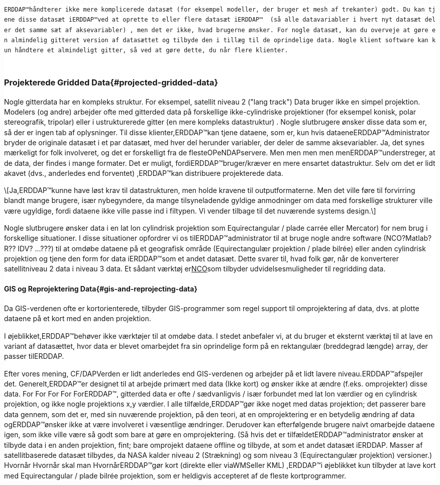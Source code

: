     ERDDAP™håndterer ikke mere komplicerede datasæt (for eksempel modeller, der bruger et mesh af trekanter) godt. Du kan tjene disse datasæt iERDDAP™ved at oprette to eller flere datasæt iERDDAP™  (så alle datavariabler i hvert nyt datasæt deler det samme sæt af aksevariabler) , men det er ikke, hvad brugerne ønsker. For nogle datasæt, kan du overveje at gøre en almindelig gitteret version af datasættet og tilbyde den i tillæg til de oprindelige data. Nogle klient software kan kun håndtere et almindeligt gitter, så ved at gøre dette, du når flere klienter.
     
    
### Projekterede Gridded Data{#projected-gridded-data} 
Nogle gitterdata har en kompleks struktur. For eksempel, satellit niveau 2 ("lang track") Data bruger ikke en simpel projektion. Modelers (og andre) arbejder ofte med gitterded data på forskellige ikke-cylindriske projektioner (for eksempel konisk, polar stereografik, tripolar) eller i ustrukturerede gitter (en mere kompleks datastruktur) . Nogle slutbrugere ønsker disse data som er, så der er ingen tab af oplysninger. Til disse klienter,ERDDAP™kan tjene dataene, som er, kun hvis dataeneERDDAP™Administrator bryder de originale datasæt i et par datasæt, med hver del herunder variabler, der deler de samme aksevariabler. Ja, det synes mærkeligt for folk involveret, og det er forskelligt fra de flesteOPeNDAPservere. Men men men men menERDDAP™understreger, at de data, der findes i mange formater. Det er muligt, fordiERDDAP™bruger/kræver en mere ensartet datastruktur. Selv om det er lidt akavet (dvs., anderledes end forventet) ,ERDDAP™kan distribuere projekterede data.

\\[Ja,ERDDAP™kunne have løst krav til datastrukturen, men holde kravene til outputformaterne. Men det ville føre til forvirring blandt mange brugere, især nybegyndere, da mange tilsyneladende gyldige anmodninger om data med forskellige strukturer ville være ugyldige, fordi dataene ikke ville passe ind i filtypen. Vi vender tilbage til det nuværende systems design.\\]

Nogle slutbrugere ønsker data i en lat lon cylindrisk projektion som Equirectangular / plade carrée eller Mercator) for nem brug i forskellige situationer. I disse situationer opfordrer vi os tilERDDAP™administrator til at bruge nogle andre software (NCO?Matlab? R?? IDV? ...???) til at omdøbe dataene på et geografisk område (Equirectangulær projektion / plade bilrée) eller anden cylindrisk projektion og tjene den form for data iERDDAP™som et andet datasæt. Dette svarer til, hvad folk gør, når de konverterer satellitniveau 2 data i niveau 3 data. Et sådant værktøj er[NCO](https://nco.sourceforge.net/nco.html#Regridding)som tilbyder udvidelsesmuligheder til regridding data.

#### GIS og Reprojektering Data{#gis-and-reprojecting-data} 
Da GIS-verdenen ofte er kortorienterede, tilbyder GIS-programmer som regel support til omprojektering af data, dvs. at plotte dataene på et kort med en anden projektion.

I øjeblikket,ERDDAP™behøver ikke værktøjer til at omdøbe data. I stedet anbefaler vi, at du bruger et eksternt værktøj til at lave en variant af datasættet, hvor data er blevet omarbejdet fra sin oprindelige form på en rektangulær (breddegrad længde) array, der passer tilERDDAP.

Efter vores mening, CF/DAPVerden er lidt anderledes end GIS-verdenen og arbejder på et lidt lavere niveau.ERDDAP™afspejler det. Generelt,ERDDAP™er designet til at arbejde primært med data (Ikke kort) og ønsker ikke at ændre (f.eks. omprojekter) disse data. For For For For ForERDDAP™, gitterded data er ofte / sædvanligvis / især forbundet med lat lon værdier og en cylindrisk projektion, og ikke nogle projektions x,y værdier. I alle tilfælde,ERDDAP™gør ikke noget med datas projektion; det passerer bare data gennem, som det er, med sin nuværende projektion, på den teori, at en omprojektering er en betydelig ændring af data ogERDDAP™ønsker ikke at være involveret i væsentlige ændringer. Derudover kan efterfølgende brugere naivt omarbejde dataene igen, som ikke ville være så godt som bare at gøre en omprojektering. (Så hvis det er tilfældetERDDAP™administrator ønsker at tilbyde data i en anden projektion, fint; bare omprojekt dataene offline og tilbyde, at som et andet datasæt iERDDAP. Masser af satellitbaserede datasæt tilbydes, da NASA kalder niveau 2 (Strækning) og som niveau 3 (Equirectangulær projektion) versioner.) Hvornår Hvornår skal man HvornårERDDAP™gør kort (direkte eller viaWMSeller KML) ,ERDDAP™i øjeblikket kun tilbyder at lave kort med Equirectangular / plade bilrée projektion, som er heldigvis accepteret af de fleste kortprogrammer.
